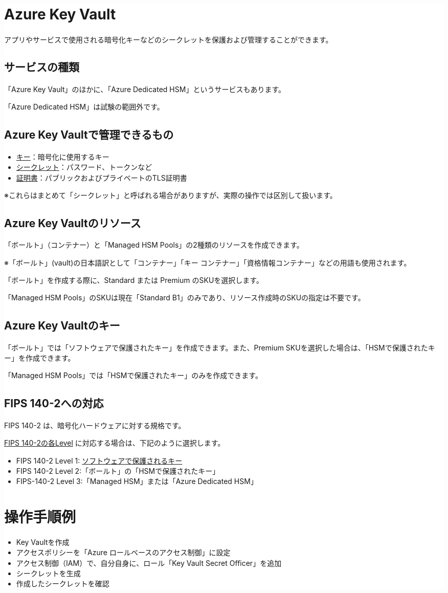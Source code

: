 # Azure Key Vault

アプリやサービスで使用される暗号化キーなどのシークレットを保護および管理することができます。

## サービスの種類
「Azure Key Vault」のほかに、「Azure Dedicated HSM」というサービスもあります。

「Azure Dedicated HSM」は試験の範囲外です。

## Azure Key Vaultで管理できるもの
- [キー](https://docs.microsoft.com/ja-jp/azure/key-vault/keys/about-keys)：暗号化に使用するキー
- [シークレット](https://docs.microsoft.com/ja-jp/azure/key-vault/secrets/about-secrets)：パスワード、トークンなど
- [証明書](https://docs.microsoft.com/ja-jp/azure/key-vault/certificates/about-certificates)：パブリックおよびプライベートのTLS証明書

※これらはまとめて「シークレット」と呼ばれる場合がありますが、実際の操作では区別して扱います。

## Azure Key Vaultのリソース
「ボールト」（コンテナー）と「Managed HSM Pools」の2種類のリソースを作成できます。

※「ボールト」(vault)の日本語訳として「コンテナー」「キー コンテナー」「資格情報コンテナー」などの用語も使用されます。

「ボールト」を作成する際に、Standard または Premium のSKUを選択します。

「Managed HSM Pools」のSKUは現在「Standard B1」のみであり、リソース作成時のSKUの指定は不要です。
## Azure Key Vaultのキー
「ボールト」では「ソフトウェアで保護されたキー」を作成できます。また、Premium SKUを選択した場合は、「HSMで保護されたキー」を作成できます。

「Managed HSM Pools」では「HSMで保護されたキー」のみを作成できます。

## FIPS 140-2への対応

FIPS 140-2 は、暗号化ハードウェアに対する規格です。

[FIPS 140-2の各Level](https://cpl.thalesgroup.com/ja/faq/key-secrets-management/what-fips-140-2)
に対応する場合は、下記のように選択します。

- FIPS 140-2 Level 1: [ソフトウェアで保護されるキー](https://docs.microsoft.com/ja-jp/azure/key-vault/keys/about-keys#software-protected-keys)
- FIPS 140-2 Level 2:「ボールト」の「HSMで保護されたキー」
- FIPS-140-2 Level 3:「Managed HSM」または「Azure Dedicated HSM」

# 操作手順例

- Key Vaultを作成
- アクセスポリシーを「Azure ロールベースのアクセス制御」に設定
- アクセス制御（IAM）で、自分自身に、ロール「Key Vault Secret Officer」を追加
- シークレットを生成
- 作成したシークレットを確認
